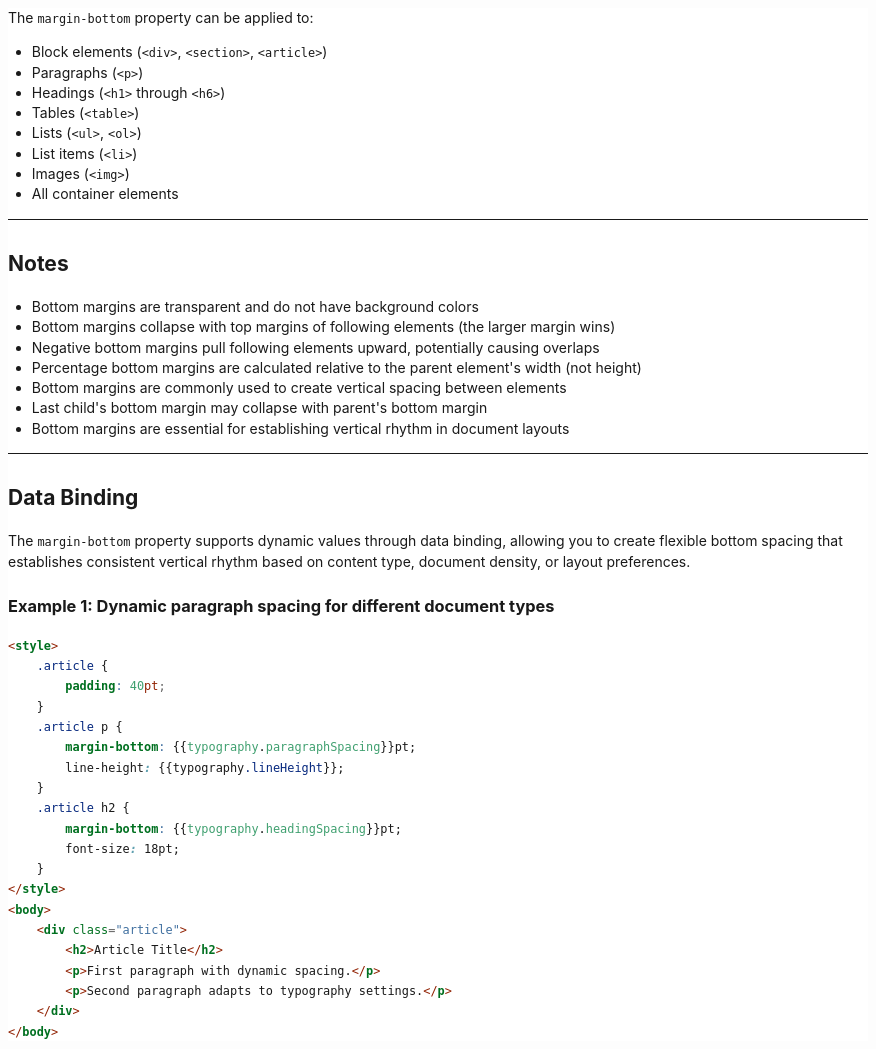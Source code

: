 The `margin-bottom` property can be applied to:
- Block elements (`<div>`, `<section>`, `<article>`)
- Paragraphs (`<p>`)
- Headings (`<h1>` through `<h6>`)
- Tables (`<table>`)
- Lists (`<ul>`, `<ol>`)
- List items (`<li>`)
- Images (`<img>`)
- All container elements

---

## Notes

- Bottom margins are transparent and do not have background colors
- Bottom margins collapse with top margins of following elements (the larger margin wins)
- Negative bottom margins pull following elements upward, potentially causing overlaps
- Percentage bottom margins are calculated relative to the parent element's width (not height)
- Bottom margins are commonly used to create vertical spacing between elements
- Last child's bottom margin may collapse with parent's bottom margin
- Bottom margins are essential for establishing vertical rhythm in document layouts

---

## Data Binding

The `margin-bottom` property supports dynamic values through data binding, allowing you to create flexible bottom spacing that establishes consistent vertical rhythm based on content type, document density, or layout preferences.

### Example 1: Dynamic paragraph spacing for different document types

```html
<style>
    .article {
        padding: 40pt;
    }
    .article p {
        margin-bottom: {{typography.paragraphSpacing}}pt;
        line-height: {{typography.lineHeight}};
    }
    .article h2 {
        margin-bottom: {{typography.headingSpacing}}pt;
        font-size: 18pt;
    }
</style>
<body>
    <div class="article">
        <h2>Article Title</h2>
        <p>First paragraph with dynamic spacing.</p>
        <p>Second paragraph adapts to typography settings.</p>
    </div>
</body>
```
